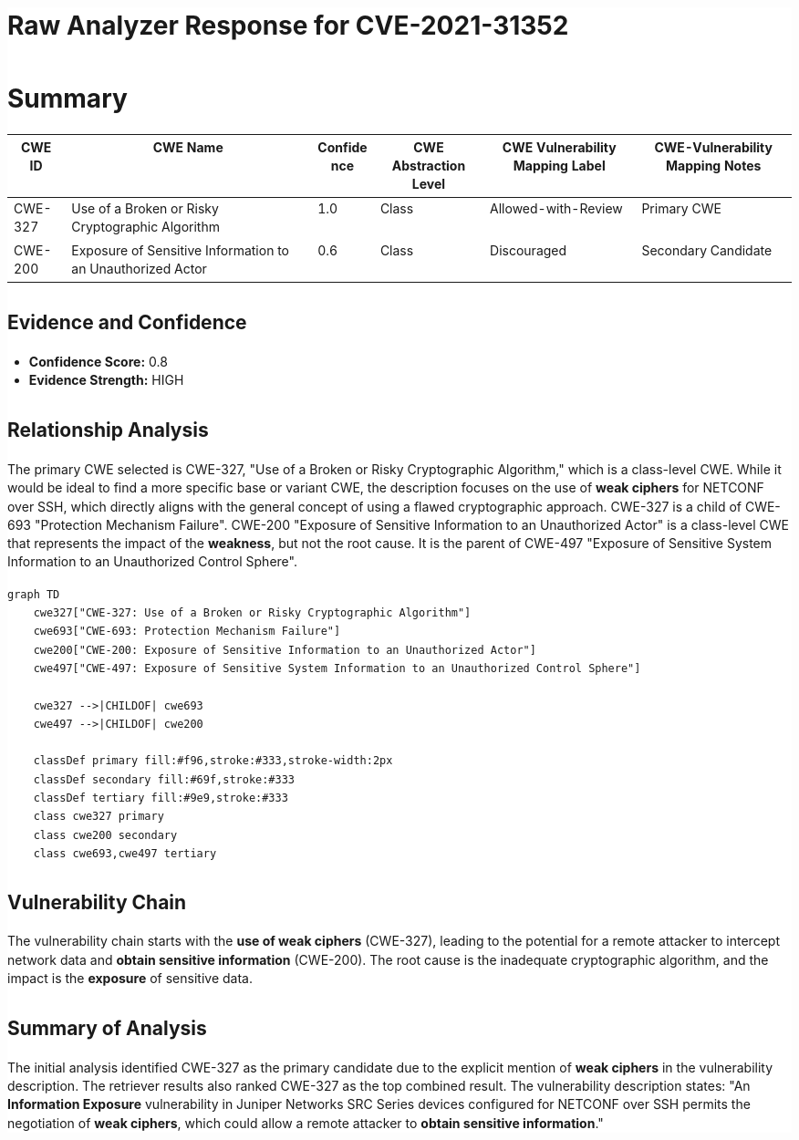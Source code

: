 # Raw Analyzer Response for CVE-2021-31352

# Summary
| CWE ID | CWE Name | Confidence | CWE Abstraction Level | CWE Vulnerability Mapping Label | CWE-Vulnerability Mapping Notes |
|---|---|---|---|---|---|
| CWE-327 | Use of a Broken or Risky Cryptographic Algorithm | 1.0 | Class | Allowed-with-Review | Primary CWE |
| CWE-200 | Exposure of Sensitive Information to an Unauthorized Actor | 0.6 | Class | Discouraged | Secondary Candidate |

## Evidence and Confidence

*   **Confidence Score:** 0.8
*   **Evidence Strength:** HIGH

## Relationship Analysis
The primary CWE selected is CWE-327, "Use of a Broken or Risky Cryptographic Algorithm," which is a class-level CWE. While it would be ideal to find a more specific base or variant CWE, the description focuses on the use of **weak ciphers** for NETCONF over SSH, which directly aligns with the general concept of using a flawed cryptographic approach. CWE-327 is a child of CWE-693 "Protection Mechanism Failure". CWE-200 "Exposure of Sensitive Information to an Unauthorized Actor" is a class-level CWE that represents the impact of the **weakness**, but not the root cause. It is the parent of CWE-497 "Exposure of Sensitive System Information to an Unauthorized Control Sphere".

```mermaid
graph TD
    cwe327["CWE-327: Use of a Broken or Risky Cryptographic Algorithm"]
    cwe693["CWE-693: Protection Mechanism Failure"]
    cwe200["CWE-200: Exposure of Sensitive Information to an Unauthorized Actor"]
    cwe497["CWE-497: Exposure of Sensitive System Information to an Unauthorized Control Sphere"]

    cwe327 -->|CHILDOF| cwe693
    cwe497 -->|CHILDOF| cwe200

    classDef primary fill:#f96,stroke:#333,stroke-width:2px
    classDef secondary fill:#69f,stroke:#333
    classDef tertiary fill:#9e9,stroke:#333
    class cwe327 primary
    class cwe200 secondary
    class cwe693,cwe497 tertiary
```

## Vulnerability Chain
The vulnerability chain starts with the **use of weak ciphers** (CWE-327), leading to the potential for a remote attacker to intercept network data and **obtain sensitive information** (CWE-200). The root cause is the inadequate cryptographic algorithm, and the impact is the **exposure** of sensitive data.

## Summary of Analysis
The initial analysis identified CWE-327 as the primary candidate due to the explicit mention of **weak ciphers** in the vulnerability description. The retriever results also ranked CWE-327 as the top combined result. The vulnerability description states: "An **Information Exposure** vulnerability in Juniper Networks SRC Series devices configured for NETCONF over SSH permits the negotiation of **weak ciphers**, which could allow a remote attacker to **obtain sensitive information**."
